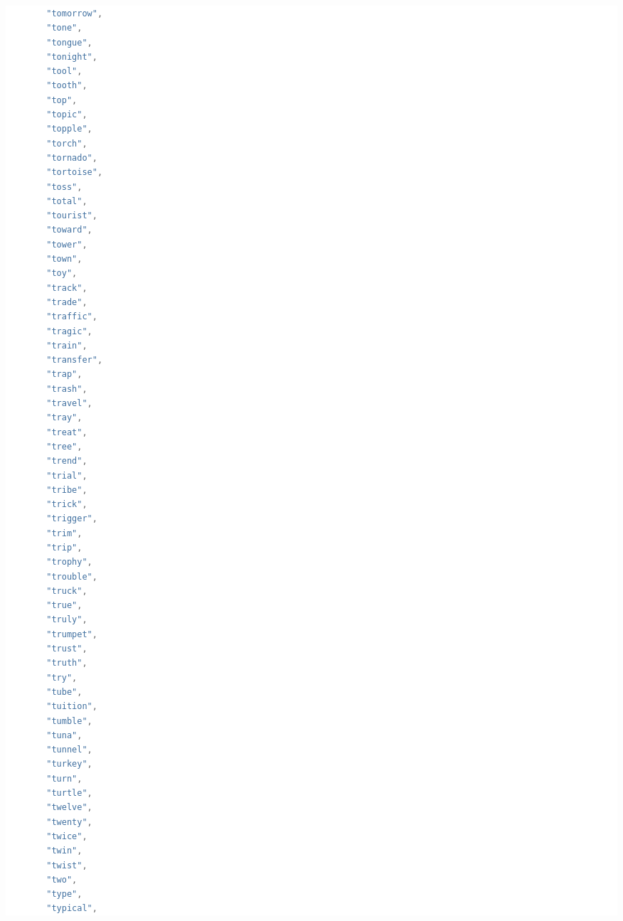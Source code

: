 ```ts
        "tomorrow",
        "tone",
        "tongue",
        "tonight",
        "tool",
        "tooth",
        "top",
        "topic",
        "topple",
        "torch",
        "tornado",
        "tortoise",
        "toss",
        "total",
        "tourist",
        "toward",
        "tower",
        "town",
        "toy",
        "track",
        "trade",
        "traffic",
        "tragic",
        "train",
        "transfer",
        "trap",
        "trash",
        "travel",
        "tray",
        "treat",
        "tree",
        "trend",
        "trial",
        "tribe",
        "trick",
        "trigger",
        "trim",
        "trip",
        "trophy",
        "trouble",
        "truck",
        "true",
        "truly",
        "trumpet",
        "trust",
        "truth",
        "try",
        "tube",
        "tuition",
        "tumble",
        "tuna",
        "tunnel",
        "turkey",
        "turn",
        "turtle",
        "twelve",
        "twenty",
        "twice",
        "twin",
        "twist",
        "two",
        "type",
        "typical",
```